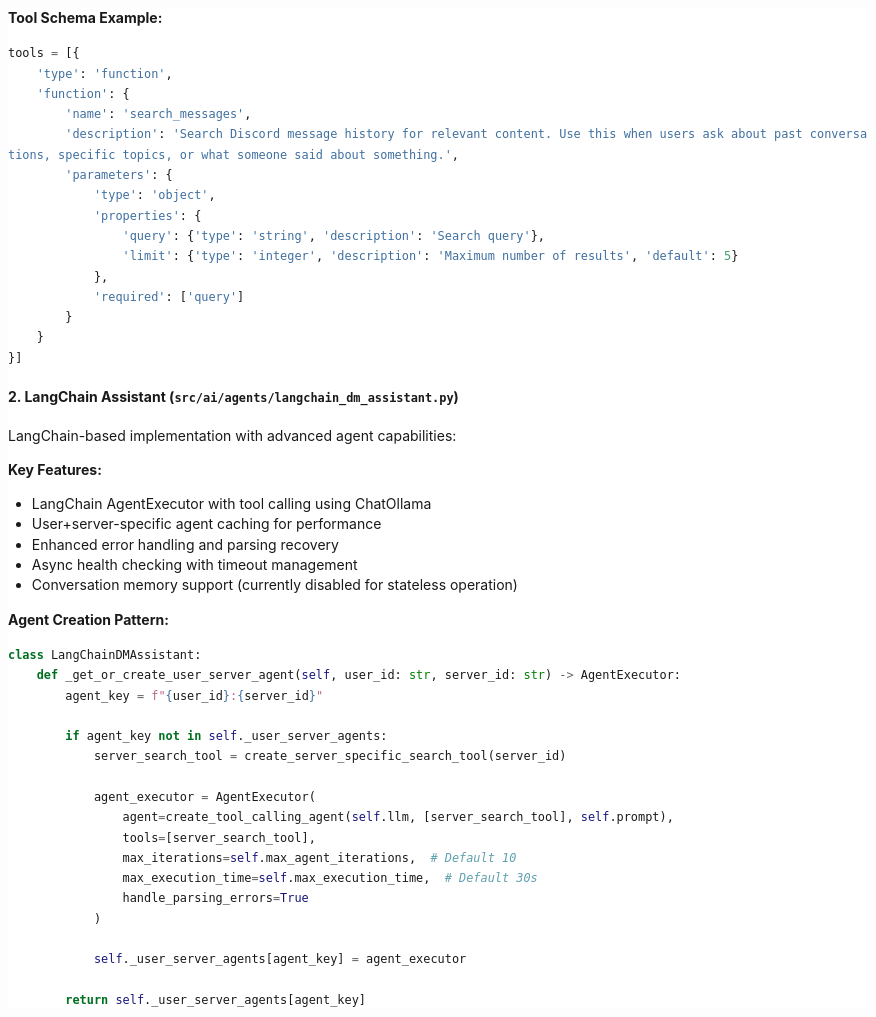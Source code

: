 **Tool Schema Example:**
```python
tools = [{
    'type': 'function',
    'function': {
        'name': 'search_messages',
        'description': 'Search Discord message history for relevant content. Use this when users ask about past conversations, specific topics, or what someone said about something.',
        'parameters': {
            'type': 'object',
            'properties': {
                'query': {'type': 'string', 'description': 'Search query'},
                'limit': {'type': 'integer', 'description': 'Maximum number of results', 'default': 5}
            },
            'required': ['query']
        }
    }
}]
```

#### 2. LangChain Assistant (`src/ai/agents/langchain_dm_assistant.py`)
LangChain-based implementation with advanced agent capabilities:

**Key Features:**
- LangChain AgentExecutor with tool calling using ChatOllama
- User+server-specific agent caching for performance 
- Enhanced error handling and parsing recovery
- Async health checking with timeout management
- Conversation memory support (currently disabled for stateless operation)

**Agent Creation Pattern:**
```python
class LangChainDMAssistant:
    def _get_or_create_user_server_agent(self, user_id: str, server_id: str) -> AgentExecutor:
        agent_key = f"{user_id}:{server_id}"
        
        if agent_key not in self._user_server_agents:
            server_search_tool = create_server_specific_search_tool(server_id)
            
            agent_executor = AgentExecutor(
                agent=create_tool_calling_agent(self.llm, [server_search_tool], self.prompt),
                tools=[server_search_tool],
                max_iterations=self.max_agent_iterations,  # Default 10
                max_execution_time=self.max_execution_time,  # Default 30s
                handle_parsing_errors=True
            )
            
            self._user_server_agents[agent_key] = agent_executor
        
        return self._user_server_agents[agent_key]
```
